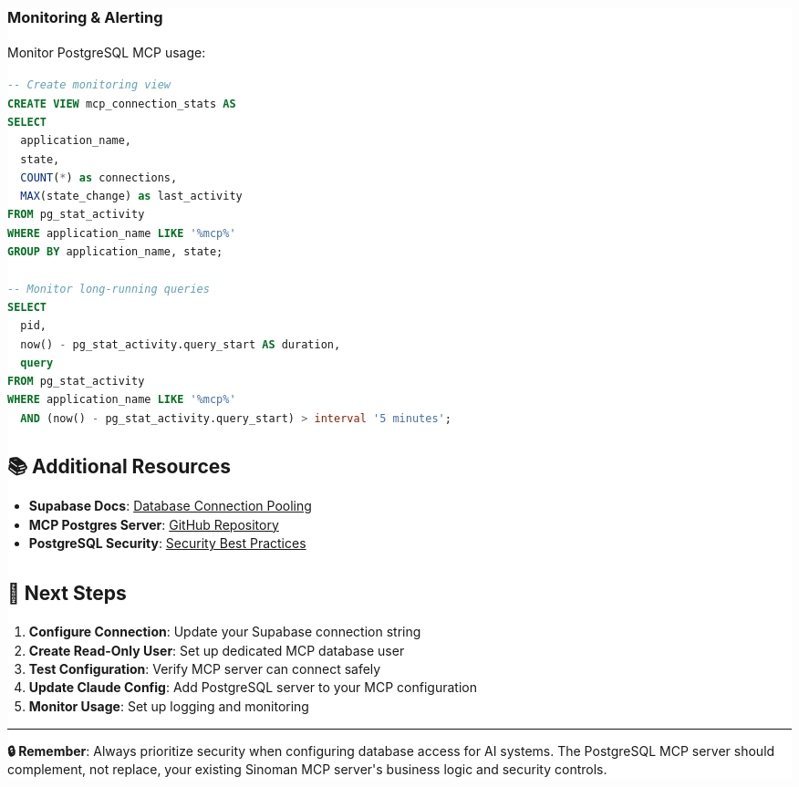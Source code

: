 ### **Monitoring & Alerting**

Monitor PostgreSQL MCP usage:

```sql
-- Create monitoring view
CREATE VIEW mcp_connection_stats AS
SELECT 
  application_name,
  state,
  COUNT(*) as connections,
  MAX(state_change) as last_activity
FROM pg_stat_activity 
WHERE application_name LIKE '%mcp%'
GROUP BY application_name, state;

-- Monitor long-running queries
SELECT 
  pid, 
  now() - pg_stat_activity.query_start AS duration, 
  query 
FROM pg_stat_activity 
WHERE application_name LIKE '%mcp%'
  AND (now() - pg_stat_activity.query_start) > interval '5 minutes';
```

## 📚 **Additional Resources**

- **Supabase Docs**: [Database Connection Pooling](https://supabase.com/docs/guides/database/connecting-to-postgres)
- **MCP Postgres Server**: [GitHub Repository](https://www.npmjs.com/package/mcp-postgres-server)
- **PostgreSQL Security**: [Security Best Practices](https://www.postgresql.org/docs/current/security.html)

## 🎯 **Next Steps**

1. **Configure Connection**: Update your Supabase connection string
2. **Create Read-Only User**: Set up dedicated MCP database user
3. **Test Configuration**: Verify MCP server can connect safely
4. **Update Claude Config**: Add PostgreSQL server to your MCP configuration
5. **Monitor Usage**: Set up logging and monitoring

---

**🔒 Remember**: Always prioritize security when configuring database access for AI systems. The PostgreSQL MCP server should complement, not replace, your existing Sinoman MCP server's business logic and security controls.
